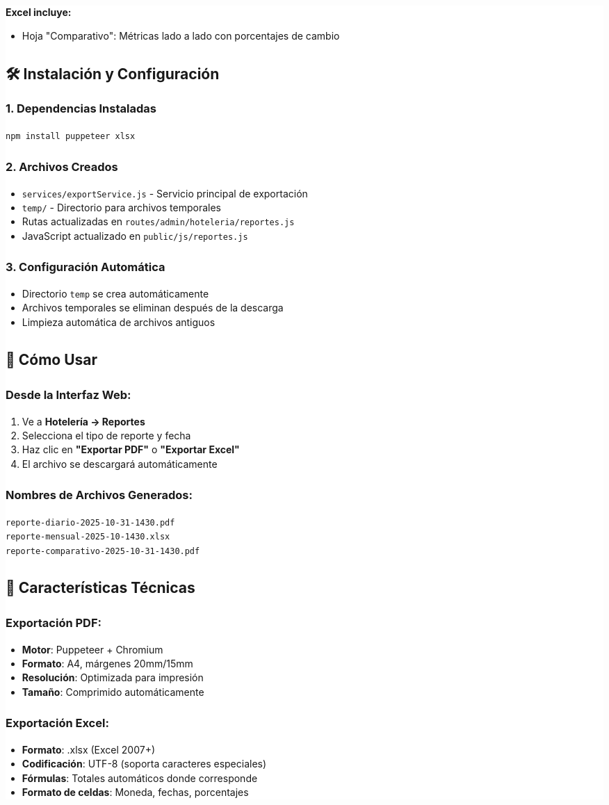 **Excel incluye:**
- Hoja "Comparativo": Métricas lado a lado con porcentajes de cambio

## 🛠️ Instalación y Configuración

### 1. **Dependencias Instaladas**
```bash
npm install puppeteer xlsx
```

### 2. **Archivos Creados**
- `services/exportService.js` - Servicio principal de exportación
- `temp/` - Directorio para archivos temporales
- Rutas actualizadas en `routes/admin/hoteleria/reportes.js`
- JavaScript actualizado en `public/js/reportes.js`

### 3. **Configuración Automática**
- Directorio `temp` se crea automáticamente
- Archivos temporales se eliminan después de la descarga
- Limpieza automática de archivos antiguos

## 🎯 Cómo Usar

### **Desde la Interfaz Web:**
1. Ve a **Hotelería → Reportes**
2. Selecciona el tipo de reporte y fecha
3. Haz clic en **"Exportar PDF"** o **"Exportar Excel"**
4. El archivo se descargará automáticamente

### **Nombres de Archivos Generados:**
```
reporte-diario-2025-10-31-1430.pdf
reporte-mensual-2025-10-1430.xlsx
reporte-comparativo-2025-10-31-1430.pdf
```

## 🔧 Características Técnicas

### **Exportación PDF:**
- **Motor**: Puppeteer + Chromium
- **Formato**: A4, márgenes 20mm/15mm
- **Resolución**: Optimizada para impresión
- **Tamaño**: Comprimido automáticamente

### **Exportación Excel:**
- **Formato**: .xlsx (Excel 2007+)
- **Codificación**: UTF-8 (soporta caracteres especiales)
- **Fórmulas**: Totales automáticos donde corresponde
- **Formato de celdas**: Moneda, fechas, porcentajes
